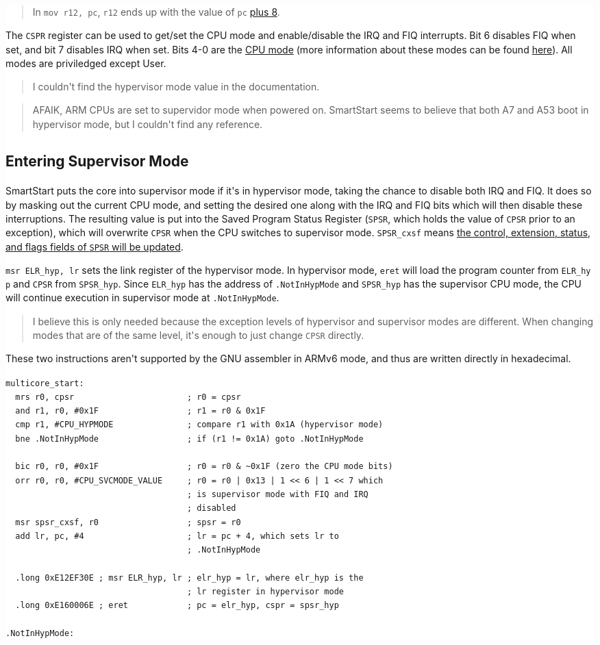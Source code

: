 > In `mov r12, pc`, `r12` ends up with the value of `pc` [plus 8](http://infocenter.arm.com/help/topic/com.arm.doc.100076_0100_00_en/pge1425890440026.html).

The `CSPR` register can be used to get/set the CPU mode and enable/disable the IRQ and FIQ interrupts. Bit 6 disables FIQ when set, and bit 7 disables IRQ when set. Bits 4-0 are the [CPU mode](http://www.keil.com/support/man/docs/armasm/armasm_dom1359731126962.htm) (more information about these modes can be found [here](https://en.wikipedia.org/wiki/ARM_architecture#CPU_modes)). All modes are priviledged except User.

> I couldn't find the hypervisor mode value in the documentation.

> AFAIK, ARM CPUs are set to supervidor mode when powered on. SmartStart seems to believe that both A7 and A53 boot in hypervisor mode, but I couldn't find any reference.

## Entering Supervisor Mode

SmartStart puts the core into supervisor mode if it's in hypervisor mode, taking the chance to disable both IRQ and FIQ. It does so by masking out the current CPU mode, and setting the desired one along with the IRQ and FIQ bits which will then disable these interruptions. The resulting value is put into the Saved Program Status Register (`SPSR`, which holds the value of `CPSR` prior to an exception), which will overwrite `CPSR` when the CPU switches to supervisor mode. `SPSR_cxsf` means [the control, extension, status, and flags fields of `SPSR` will be updated](http://infocenter.arm.com/help/topic/com.arm.doc.100076_0100_00_en/pge1425890666223.html).

`msr ELR_hyp, lr` sets the link register of the hypervisor mode. In hypervisor mode, `eret` will load the program counter from `ELR_hyp` and `CPSR` from `SPSR_hyp`. Since `ELR_hyp` has the address of `.NotInHypMode` and `SPSR_hyp` has the supervisor CPU mode, the CPU will continue execution in supervisor mode at `.NotInHypMode`.

> I believe this is only needed because the exception levels of hypervisor and supervisor modes are different. When changing modes that are of the same level, it's enough to just change `CPSR` directly.

These two instructions aren't supported by the GNU assembler in ARMv6 mode, and thus are written directly in hexadecimal.

```
multicore_start:
  mrs r0, cpsr                       ; r0 = cpsr
  and r1, r0, #0x1F                  ; r1 = r0 & 0x1F
  cmp r1, #CPU_HYPMODE               ; compare r1 with 0x1A (hypervisor mode)
  bne .NotInHypMode                  ; if (r1 != 0x1A) goto .NotInHypMode

  bic r0, r0, #0x1F                  ; r0 = r0 & ~0x1F (zero the CPU mode bits)
  orr r0, r0, #CPU_SVCMODE_VALUE     ; r0 = r0 | 0x13 | 1 << 6 | 1 << 7 which
                                     ; is supervisor mode with FIQ and IRQ
                                     ; disabled
  msr spsr_cxsf, r0                  ; spsr = r0
  add lr, pc, #4                     ; lr = pc + 4, which sets lr to
                                     ; .NotInHypMode

  .long 0xE12EF30E ; msr ELR_hyp, lr ; elr_hyp = lr, where elr_hyp is the
                                     ; lr register in hypervisor mode
  .long 0xE160006E ; eret            ; pc = elr_hyp, cspr = spsr_hyp

.NotInHypMode:
```
